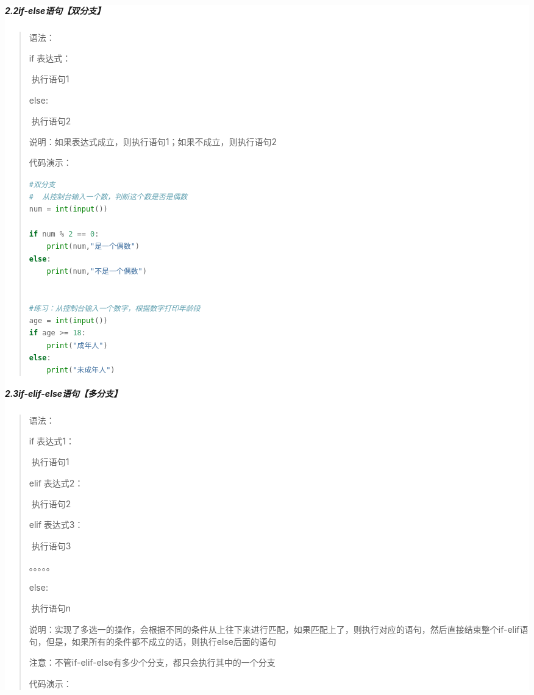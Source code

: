 ##### 2.2if-else语句【双分支】

> 语法：
>
> if 表达式：
>
> ​	执行语句1
>
> else:
>
> ​	执行语句2
>
> 说明：如果表达式成立，则执行语句1；如果不成立，则执行语句2
>
> 代码演示：
>
> ```Python
> #双分支
> #  从控制台输入一个数，判断这个数是否是偶数
> num = int(input())
>
> if num % 2 == 0:
>     print(num,"是一个偶数")
> else:
>     print(num,"不是一个偶数")
>
>
> #练习：从控制台输入一个数字，根据数字打印年龄段
> age = int(input())
> if age >= 18:
>     print("成年人")
> else:
>     print("未成年人")
> ```

##### 2.3if-elif-else语句【多分支】

> 语法：
>
> if 表达式1：
>
> ​	执行语句1
>
> elif 表达式2：
>
> ​	执行语句2
>
> elif 表达式3：
>
> ​	执行语句3
>
> 。。。。。
>
> else:
>
> ​	执行语句n
>
> 说明：实现了多选一的操作，会根据不同的条件从上往下来进行匹配，如果匹配上了，则执行对应的语句，然后直接结束整个if-elif语句，但是，如果所有的条件都不成立的话，则执行else后面的语句
>
> 注意：不管if-elif-else有多少个分支，都只会执行其中的一个分支
>
> 代码演示：
>
> ```Python